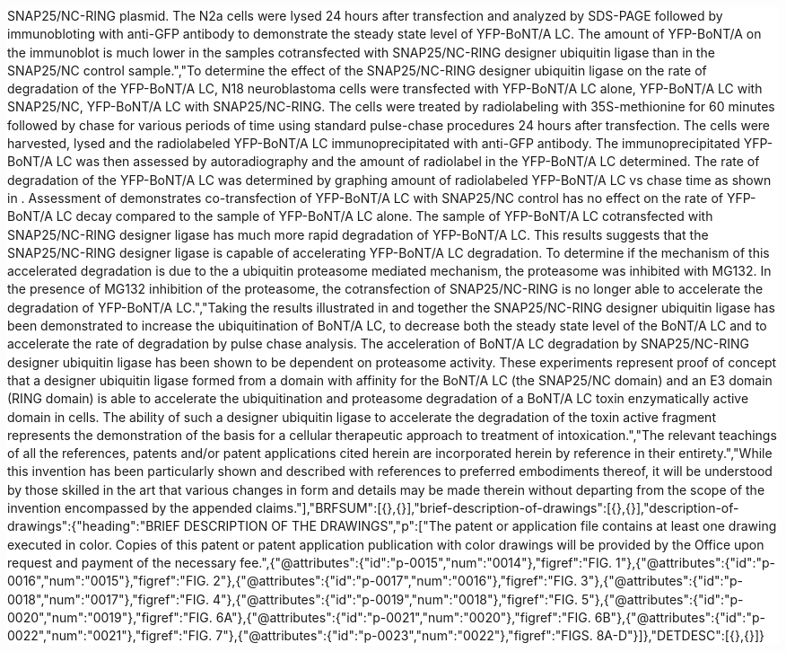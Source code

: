 SNAP25\/NC-RING plasmid. The N2a cells were lysed 24 hours after transfection and analyzed by SDS-PAGE followed by immunobloting with anti-GFP antibody to demonstrate the steady state level of YFP-BoNT\/A LC. The amount of YFP-BoNT\/A on the immunoblot is much lower in the samples cotransfected with SNAP25\/NC-RING designer ubiquitin ligase than in the SNAP25\/NC control sample.","To determine the effect of the SNAP25\/NC-RING designer ubiquitin ligase on the rate of degradation of the YFP-BoNT\/A LC, N18 neuroblastoma cells were transfected with YFP-BoNT\/A LC alone, YFP-BoNT\/A LC with SNAP25\/NC, YFP-BoNT\/A LC with SNAP25\/NC-RING. The cells were treated by radiolabeling with 35S-methionine for 60 minutes followed by chase for various periods of time using standard pulse-chase procedures 24 hours after transfection. The cells were harvested, lysed and the radiolabeled YFP-BoNT\/A LC immunoprecipitated with anti-GFP antibody. The immunoprecipitated YFP-BoNT\/A LC was then assessed by autoradiography and the amount of radiolabel in the YFP-BoNT\/A LC determined. The rate of degradation of the YFP-BoNT\/A LC was determined by graphing amount of radiolabeled YFP-BoNT\/A LC vs chase time as shown in . Assessment of  demonstrates co-transfection of YFP-BoNT\/A LC with SNAP25\/NC control has no effect on the rate of YFP-BoNT\/A LC decay compared to the sample of YFP-BoNT\/A LC alone. The sample of YFP-BoNT\/A LC cotransfected with SNAP25\/NC-RING designer ligase has much more rapid degradation of YFP-BoNT\/A LC. This results suggests that the SNAP25\/NC-RING designer ligase is capable of accelerating YFP-BoNT\/A LC degradation. To determine if the mechanism of this accelerated degradation is due to the a ubiquitin proteasome mediated mechanism, the proteasome was inhibited with MG132. In the presence of MG132 inhibition of the proteasome, the cotransfection of SNAP25\/NC-RING is no longer able to accelerate the degradation of YFP-BoNT\/A LC.","Taking the results illustrated in  and  together the SNAP25\/NC-RING designer ubiquitin ligase has been demonstrated to increase the ubiquitination of BoNT\/A LC, to decrease both the steady state level of the BoNT\/A LC and to accelerate the rate of degradation by pulse chase analysis. The acceleration of BoNT\/A LC degradation by SNAP25\/NC-RING designer ubiquitin ligase has been shown to be dependent on proteasome activity. These experiments represent proof of concept that a designer ubiquitin ligase formed from a domain with affinity for the BoNT\/A LC (the SNAP25\/NC domain) and an E3 domain (RING domain) is able to accelerate the ubiquitination and proteasome degradation of a BoNT\/A LC toxin enzymatically active domain in cells. The ability of such a designer ubiquitin ligase to accelerate the degradation of the toxin active fragment represents the demonstration of the basis for a cellular therapeutic approach to treatment of intoxication.","The relevant teachings of all the references, patents and\/or patent applications cited herein are incorporated herein by reference in their entirety.","While this invention has been particularly shown and described with references to preferred embodiments thereof, it will be understood by those skilled in the art that various changes in form and details may be made therein without departing from the scope of the invention encompassed by the appended claims."],"BRFSUM":[{},{}],"brief-description-of-drawings":[{},{}],"description-of-drawings":{"heading":"BRIEF DESCRIPTION OF THE DRAWINGS","p":["The patent or application file contains at least one drawing executed in color. Copies of this patent or patent application publication with color drawings will be provided by the Office upon request and payment of the necessary fee.",{"@attributes":{"id":"p-0015","num":"0014"},"figref":"FIG. 1"},{"@attributes":{"id":"p-0016","num":"0015"},"figref":"FIG. 2"},{"@attributes":{"id":"p-0017","num":"0016"},"figref":"FIG. 3"},{"@attributes":{"id":"p-0018","num":"0017"},"figref":"FIG. 4"},{"@attributes":{"id":"p-0019","num":"0018"},"figref":"FIG. 5"},{"@attributes":{"id":"p-0020","num":"0019"},"figref":"FIG. 6A"},{"@attributes":{"id":"p-0021","num":"0020"},"figref":"FIG. 6B"},{"@attributes":{"id":"p-0022","num":"0021"},"figref":"FIG. 7"},{"@attributes":{"id":"p-0023","num":"0022"},"figref":"FIGS. 8A-D"}]},"DETDESC":[{},{}]}
